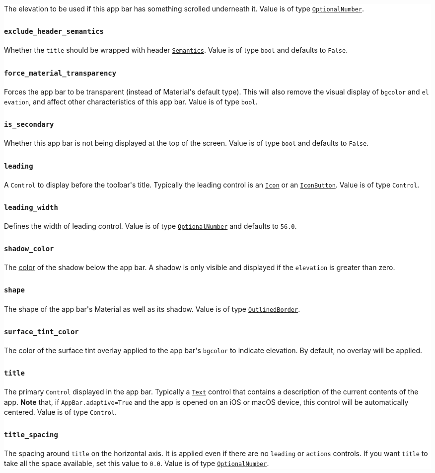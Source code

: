 The elevation to be used if this app bar has something scrolled underneath it.
Value is of type [`OptionalNumber`](https://flet.dev/docs/reference/types/aliases#optionalnumber).
### `exclude_header_semantics`[​](https://flet.dev/docs/controls/appbar/#exclude_header_semantics "Direct link to exclude_header_semantics")
Whether the `title` should be wrapped with header [`Semantics`](https://flet.dev/docs/controls/semantics).
Value is of type `bool` and defaults to `False`.
### `force_material_transparency`[​](https://flet.dev/docs/controls/appbar/#force_material_transparency "Direct link to force_material_transparency")
Forces the app bar to be transparent (instead of Material's default type).
This will also remove the visual display of `bgcolor` and `elevation`, and affect other characteristics of this app bar.
Value is of type `bool`.
### `is_secondary`[​](https://flet.dev/docs/controls/appbar/#is_secondary "Direct link to is_secondary")
Whether this app bar is not being displayed at the top of the screen.
Value is of type `bool` and defaults to `False`.
### `leading`[​](https://flet.dev/docs/controls/appbar/#leading "Direct link to leading")
A `Control` to display before the toolbar's title.
Typically the leading control is an [`Icon`](https://flet.dev/docs/controls/icon) or an [`IconButton`](https://flet.dev/docs/controls/iconbutton).
Value is of type `Control`.
### `leading_width`[​](https://flet.dev/docs/controls/appbar/#leading_width "Direct link to leading_width")
Defines the width of leading control.
Value is of type [`OptionalNumber`](https://flet.dev/docs/reference/types/aliases#optionalnumber) and defaults to `56.0`.
### `shadow_color`[​](https://flet.dev/docs/controls/appbar/#shadow_color "Direct link to shadow_color")
The [color](https://flet.dev/docs/reference/colors) of the shadow below the app bar.
A shadow is only visible and displayed if the `elevation` is greater than zero.
### `shape`[​](https://flet.dev/docs/controls/appbar/#shape "Direct link to shape")
The shape of the app bar's Material as well as its shadow.
Value is of type [`OutlinedBorder`](https://flet.dev/docs/reference/types/outlinedborder).
### `surface_tint_color`[​](https://flet.dev/docs/controls/appbar/#surface_tint_color "Direct link to surface_tint_color")
The color of the surface tint overlay applied to the app bar's `bgcolor` to indicate elevation.
By default, no overlay will be applied.
### `title`[​](https://flet.dev/docs/controls/appbar/#title "Direct link to title")
The primary `Control` displayed in the app bar. Typically a [`Text`](https://flet.dev/docs/controls/text) control that contains a description of the current contents of the app.
**Note** that, if `AppBar.adaptive=True` and the app is opened on an iOS or macOS device, this control will be automatically centered.
Value is of type `Control`.
### `title_spacing`[​](https://flet.dev/docs/controls/appbar/#title_spacing "Direct link to title_spacing")
The spacing around `title` on the horizontal axis. It is applied even if there are no `leading` or `actions` controls.
If you want `title` to take all the space available, set this value to `0.0`.
Value is of type [`OptionalNumber`](https://flet.dev/docs/reference/types/aliases#optionalnumber).